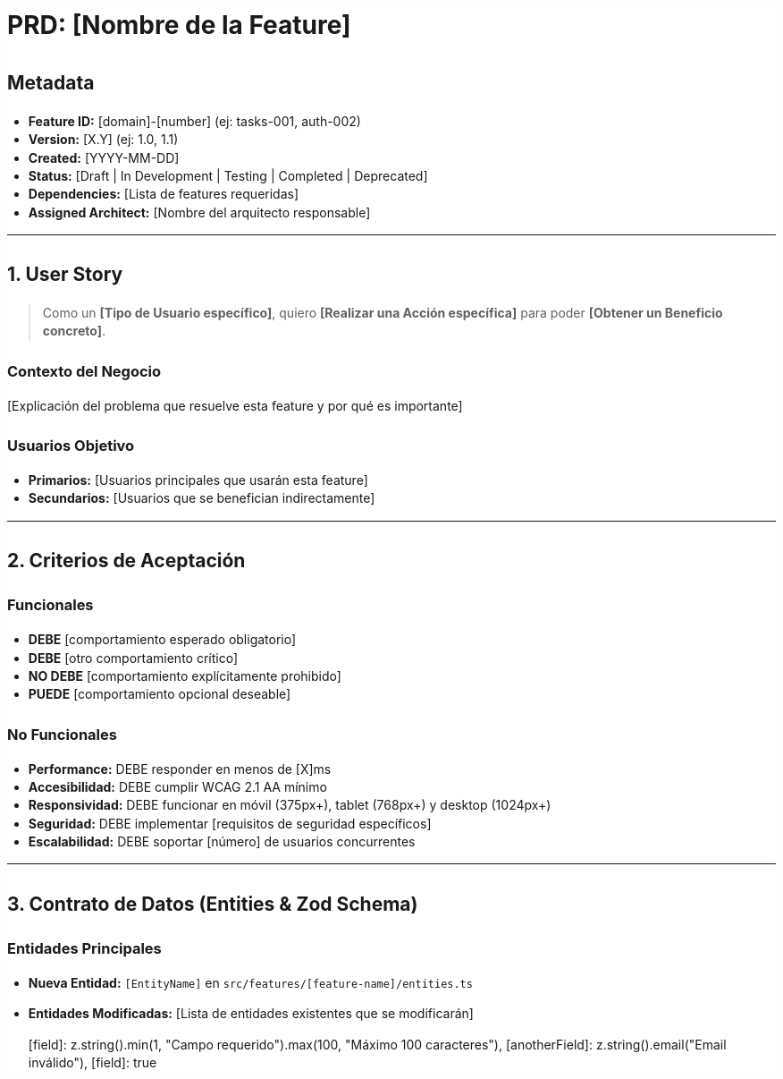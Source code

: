 # PRD: [Nombre de la Feature]

## Metadata
- **Feature ID:** [domain]-[number] (ej: tasks-001, auth-002)
- **Version:** [X.Y] (ej: 1.0, 1.1)
- **Created:** [YYYY-MM-DD]
- **Status:** [Draft | In Development | Testing | Completed | Deprecated]
- **Dependencies:** [Lista de features requeridas]
- **Assigned Architect:** [Nombre del arquitecto responsable]

---

## 1. User Story
> Como un **[Tipo de Usuario específico]**, quiero **[Realizar una Acción específica]** para poder **[Obtener un Beneficio concreto]**.

### Contexto del Negocio
[Explicación del problema que resuelve esta feature y por qué es importante]

### Usuarios Objetivo
- **Primarios:** [Usuarios principales que usarán esta feature]
- **Secundarios:** [Usuarios que se benefician indirectamente]

---

## 2. Criterios de Aceptación

### Funcionales
- **DEBE** [comportamiento esperado obligatorio]
- **DEBE** [otro comportamiento crítico]
- **NO DEBE** [comportamiento explícitamente prohibido]
- **PUEDE** [comportamiento opcional deseable]

### No Funcionales
- **Performance:** DEBE responder en menos de [X]ms
- **Accesibilidad:** DEBE cumplir WCAG 2.1 AA mínimo
- **Responsividad:** DEBE funcionar en móvil (375px+), tablet (768px+) y desktop (1024px+)
- **Seguridad:** DEBE implementar [requisitos de seguridad específicos]
- **Escalabilidad:** DEBE soportar [número] de usuarios concurrentes

---

## 3. Contrato de Datos (Entities & Zod Schema)

### Entidades Principales
- **Nueva Entidad:** `[EntityName]` en `src/features/[feature-name]/entities.ts`
- **Entidades Modificadas:** [Lista de entidades existentes que se modificarán]


  [field]: z.string().min(1, "Campo requerido").max(100, "Máximo 100 caracteres"),
  [anotherField]: z.string().email("Email inválido"),
  [field]: true 